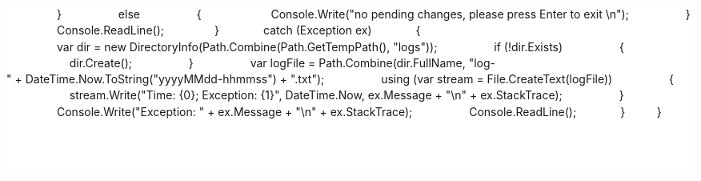 &nbsp;&nbsp;&nbsp;&nbsp;&nbsp;&nbsp;&nbsp;&nbsp;&nbsp;&nbsp;&nbsp;&nbsp;&nbsp;&nbsp;&nbsp;&nbsp;}&nbsp;
&nbsp;&nbsp;&nbsp;&nbsp;&nbsp;&nbsp;&nbsp;&nbsp;&nbsp;&nbsp;&nbsp;&nbsp;&nbsp;&nbsp;&nbsp;&nbsp;<span class="cs__keyword">else</span>&nbsp;
&nbsp;&nbsp;&nbsp;&nbsp;&nbsp;&nbsp;&nbsp;&nbsp;&nbsp;&nbsp;&nbsp;&nbsp;&nbsp;&nbsp;&nbsp;&nbsp;{&nbsp;
&nbsp;&nbsp;&nbsp;&nbsp;&nbsp;&nbsp;&nbsp;&nbsp;&nbsp;&nbsp;&nbsp;&nbsp;&nbsp;&nbsp;&nbsp;&nbsp;&nbsp;&nbsp;&nbsp;&nbsp;Console.Write(<span class="cs__string">&quot;no&nbsp;pending&nbsp;changes,&nbsp;please&nbsp;press&nbsp;Enter&nbsp;to&nbsp;exit&nbsp;\n&quot;</span>);&nbsp;
&nbsp;&nbsp;&nbsp;&nbsp;&nbsp;&nbsp;&nbsp;&nbsp;&nbsp;&nbsp;&nbsp;&nbsp;&nbsp;&nbsp;&nbsp;&nbsp;}&nbsp;
&nbsp;&nbsp;&nbsp;&nbsp;&nbsp;&nbsp;&nbsp;&nbsp;&nbsp;&nbsp;&nbsp;&nbsp;&nbsp;&nbsp;&nbsp;&nbsp;Console.ReadLine();&nbsp;
&nbsp;
&nbsp;&nbsp;&nbsp;&nbsp;&nbsp;&nbsp;&nbsp;&nbsp;&nbsp;&nbsp;&nbsp;&nbsp;}&nbsp;
&nbsp;&nbsp;&nbsp;&nbsp;&nbsp;&nbsp;&nbsp;&nbsp;&nbsp;&nbsp;&nbsp;&nbsp;<span class="cs__keyword">catch</span>&nbsp;(Exception&nbsp;ex)&nbsp;
&nbsp;&nbsp;&nbsp;&nbsp;&nbsp;&nbsp;&nbsp;&nbsp;&nbsp;&nbsp;&nbsp;&nbsp;{&nbsp;
&nbsp;&nbsp;&nbsp;&nbsp;&nbsp;&nbsp;&nbsp;&nbsp;&nbsp;&nbsp;&nbsp;&nbsp;&nbsp;&nbsp;&nbsp;&nbsp;var&nbsp;dir&nbsp;=&nbsp;<span class="cs__keyword">new</span>&nbsp;DirectoryInfo(Path.Combine(Path.GetTempPath(),&nbsp;<span class="cs__string">&quot;logs&quot;</span>));&nbsp;
&nbsp;&nbsp;&nbsp;&nbsp;&nbsp;&nbsp;&nbsp;&nbsp;&nbsp;&nbsp;&nbsp;&nbsp;&nbsp;&nbsp;&nbsp;&nbsp;<span class="cs__keyword">if</span>&nbsp;(!dir.Exists)&nbsp;
&nbsp;&nbsp;&nbsp;&nbsp;&nbsp;&nbsp;&nbsp;&nbsp;&nbsp;&nbsp;&nbsp;&nbsp;&nbsp;&nbsp;&nbsp;&nbsp;{&nbsp;
&nbsp;&nbsp;&nbsp;&nbsp;&nbsp;&nbsp;&nbsp;&nbsp;&nbsp;&nbsp;&nbsp;&nbsp;&nbsp;&nbsp;&nbsp;&nbsp;&nbsp;&nbsp;&nbsp;&nbsp;dir.Create();&nbsp;
&nbsp;&nbsp;&nbsp;&nbsp;&nbsp;&nbsp;&nbsp;&nbsp;&nbsp;&nbsp;&nbsp;&nbsp;&nbsp;&nbsp;&nbsp;&nbsp;}&nbsp;
&nbsp;&nbsp;&nbsp;&nbsp;&nbsp;&nbsp;&nbsp;&nbsp;&nbsp;&nbsp;&nbsp;&nbsp;&nbsp;&nbsp;&nbsp;&nbsp;var&nbsp;logFile&nbsp;=&nbsp;Path.Combine(dir.FullName,&nbsp;<span class="cs__string">&quot;log-&quot;</span>&nbsp;&#43;&nbsp;DateTime.Now.ToString(<span class="cs__string">&quot;yyyyMMdd-hhmmss&quot;</span>)&nbsp;&#43;&nbsp;<span class="cs__string">&quot;.txt&quot;</span>);&nbsp;
&nbsp;&nbsp;&nbsp;&nbsp;&nbsp;&nbsp;&nbsp;&nbsp;&nbsp;&nbsp;&nbsp;&nbsp;&nbsp;&nbsp;&nbsp;&nbsp;<span class="cs__keyword">using</span>&nbsp;(var&nbsp;stream&nbsp;=&nbsp;File.CreateText(logFile))&nbsp;
&nbsp;&nbsp;&nbsp;&nbsp;&nbsp;&nbsp;&nbsp;&nbsp;&nbsp;&nbsp;&nbsp;&nbsp;&nbsp;&nbsp;&nbsp;&nbsp;{&nbsp;
&nbsp;&nbsp;&nbsp;&nbsp;&nbsp;&nbsp;&nbsp;&nbsp;&nbsp;&nbsp;&nbsp;&nbsp;&nbsp;&nbsp;&nbsp;&nbsp;&nbsp;&nbsp;&nbsp;&nbsp;stream.Write(<span class="cs__string">&quot;Time:&nbsp;{0};&nbsp;Exception:&nbsp;{1}&quot;</span>,&nbsp;DateTime.Now,&nbsp;ex.Message&nbsp;&#43;&nbsp;<span class="cs__string">&quot;\n&quot;</span>&nbsp;&#43;&nbsp;ex.StackTrace);&nbsp;
&nbsp;&nbsp;&nbsp;&nbsp;&nbsp;&nbsp;&nbsp;&nbsp;&nbsp;&nbsp;&nbsp;&nbsp;&nbsp;&nbsp;&nbsp;&nbsp;}&nbsp;
&nbsp;&nbsp;&nbsp;&nbsp;&nbsp;&nbsp;&nbsp;&nbsp;&nbsp;&nbsp;&nbsp;&nbsp;&nbsp;&nbsp;&nbsp;&nbsp;Console.Write(<span class="cs__string">&quot;Exception:&nbsp;&quot;</span>&nbsp;&#43;&nbsp;ex.Message&nbsp;&#43;&nbsp;<span class="cs__string">&quot;\n&quot;</span>&nbsp;&#43;&nbsp;ex.StackTrace);&nbsp;
&nbsp;&nbsp;&nbsp;&nbsp;&nbsp;&nbsp;&nbsp;&nbsp;&nbsp;&nbsp;&nbsp;&nbsp;&nbsp;&nbsp;&nbsp;&nbsp;Console.ReadLine();&nbsp;
&nbsp;&nbsp;&nbsp;&nbsp;&nbsp;&nbsp;&nbsp;&nbsp;&nbsp;&nbsp;&nbsp;&nbsp;}&nbsp;
&nbsp;&nbsp;&nbsp;&nbsp;&nbsp;&nbsp;&nbsp;&nbsp;}</pre>
</div>
</div>
</div>
</strong>
<p></p>
<p>&nbsp;</p>
<p style="margin-left:0pt; margin-right:0pt; margin-top:0pt; margin-bottom:.0001pt; font-size:10.0pt; direction:ltr; unicode-bidi:normal">
<span><br>
</span></p>
<p style="margin-left:0pt; margin-right:0pt; margin-top:0pt; margin-bottom:.0001pt; font-size:10.0pt; direction:ltr; unicode-bidi:normal">
<span><a name="_GoBack"></a></span></p>